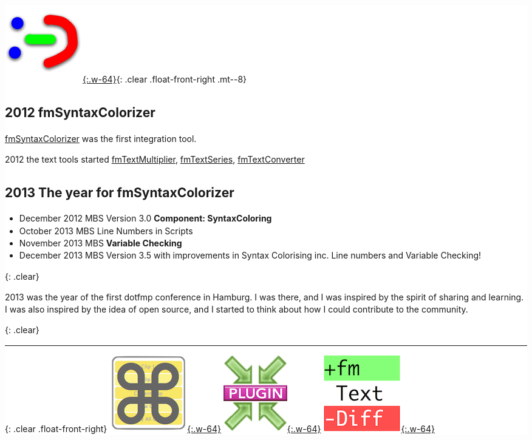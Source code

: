 [![fmSyntaxColorizer](fmsyntaxcolorizer.png){:.w-64}](fmsyntaxcolorizer.html){: .clear .float-front-right .mt--8}

## 2012 fmSyntaxColorizer

[fmSyntaxColorizer] was the first integration tool.

2012 the text tools started [fmTextMultiplier], [fmTextSeries], [fmTextConverter]

## 2013 The year for fmSyntaxColorizer

- December 2012 MBS Version 3.0 **Component: SyntaxColoring**
- October 2013 MBS Line Numbers in Scripts
- November 2013 MBS **Variable Checking**
- December 2013 MBS Version 3.5 with improvements in Syntax Colorising inc. Line numbers and Variable Checking!



{: .clear}

2013 was the year of the first dotfmp conference in Hamburg. I was there, and I was inspired by the spirit of sharing and learning. I was also inspired by the idea of open source, and I started to think about how I could contribute to the community.

{: .clear}

---

{: .clear .float-front-right}
[![fmPasteMate](fmpastemate.png){:.w-64}](fmpastemate.html) [![fmPluginMate](fmpluginmate.png){:.w-64}](fmpluginmate.html) [![fmTextDiff](fmtextdiff.png){:.w-64}](fmtextdiff.html)


[fmAutoMate]: fmautomate.html
[fmCheckMate]: fmcheckmate.html
[fmCheckMate XML-Query]: fmcheckmate-xml-query.html
[fmCheckMate-XSLT]: fmcheckmate-xslt.html
[fmClipboardViewer]: fmclipboardviewer.html
[fmDBAnalyser]: fmdbanalyser.html
[fmIDE]: fmide.html
[fmIDE QuickLink]: fmide-quicklink.html
[fmKeyPress]: fmkeypress.html
[fmKillDefaultFields]: fmkilldefaultfields.html
[fmLatencyMeter]: fmlatencymeter.html
[fmLaunchPad]: fmlaunchpad.html
[fmMetaMate]: fmmetamate.html
[fmModifierKeys]: fmmodifierkeys.html
[fmPasteMate]: fmpastemate.html
[fmPluginInfo]: fmplugininfo.html
[fmPluginMate]: fmpluginmate.html
[fmScriptWorkspace]: fmscriptworkspace.html
[fmSetupAssistant]: fmsetupassistant.html
[fmSimpleCalculator]: fmsimplecalculator.html
[fmSyntaxColorizer]: fmsyntaxcolorizer.html
[fmTextConverter]: fmtextconverter.html
[fmTextDiff]: fmtextdiff.html
[fmTextMultiplier]: fmtextmultiplier.html
[fmTextSeries]: fmtextseries.html
[fmThings]: fmthings.html
[fmTouchBar]: fmtouchbar.html
[fmUrlDecode]: fmurldecode.html
[fmWorkMate]: fmworkmate.html
[PSBN]: psbn.html